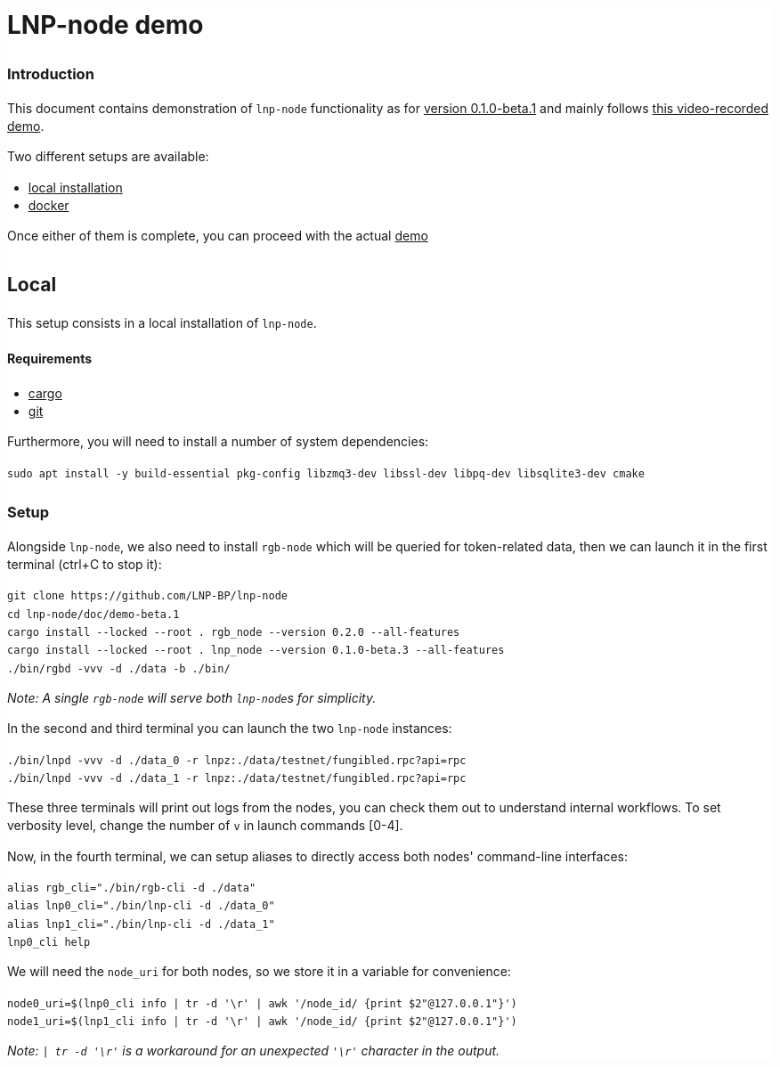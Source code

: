 LNP-node demo
===

### Introduction

This document contains demonstration of `lnp-node` functionality as for [version 0.1.0-beta.1](https://github.com/LNP-BP/lnp-node/releases/tag/v0.1.0-beta.1) and mainly follows [this video-recorded demo]( https://www.youtube.com/watch?v=ns58fUlyd5o).

Two different setups are available:
- [local installation](#local)
- [docker](#docker)

Once either of them is complete, you can proceed with the actual [demo](#demo)

## Local

This setup consists in a local installation of `lnp-node`.

#### Requirements

- [cargo](https://doc.rust-lang.org/book/ch01-01-installation.html#installation)
- [git](https://git-scm.com/downloads)

Furthermore, you will need to install a number of system dependencies:
```bash=
sudo apt install -y build-essential pkg-config libzmq3-dev libssl-dev libpq-dev libsqlite3-dev cmake
```
### Setup

Alongside `lnp-node`, we also need to install `rgb-node` which will be queried for token-related data, then we can launch it in the first terminal (ctrl+C to stop it):
```bash=
git clone https://github.com/LNP-BP/lnp-node
cd lnp-node/doc/demo-beta.1
cargo install --locked --root . rgb_node --version 0.2.0 --all-features
cargo install --locked --root . lnp_node --version 0.1.0-beta.3 --all-features
./bin/rgbd -vvv -d ./data -b ./bin/
```
*Note: A single `rgb-node` will serve both `lnp-node`s for simplicity.*

In the second and third terminal you can launch the two `lnp-node` instances:
```bash=
./bin/lnpd -vvv -d ./data_0 -r lnpz:./data/testnet/fungibled.rpc?api=rpc
./bin/lnpd -vvv -d ./data_1 -r lnpz:./data/testnet/fungibled.rpc?api=rpc
```
These three terminals will print out logs from the nodes, you can check them out to understand internal workflows. To set verbosity level, change the number of `v` in launch commands [0-4].

Now, in the fourth terminal, we can setup aliases to directly access both nodes' command-line interfaces:
```bash=
alias rgb_cli="./bin/rgb-cli -d ./data"
alias lnp0_cli="./bin/lnp-cli -d ./data_0"
alias lnp1_cli="./bin/lnp-cli -d ./data_1"
lnp0_cli help
```
We will need the `node_uri` for both nodes, so we store it in a variable for convenience:
```bash=
node0_uri=$(lnp0_cli info | tr -d '\r' | awk '/node_id/ {print $2"@127.0.0.1"}')
node1_uri=$(lnp1_cli info | tr -d '\r' | awk '/node_id/ {print $2"@127.0.0.1"}')
```
*Note: `| tr -d '\r'` is a workaround for an unexpected `'\r'` character in the output.*
